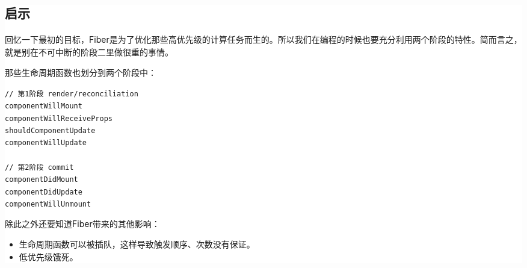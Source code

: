 ## 启示

回忆一下最初的目标，Fiber是为了优化那些高优先级的计算任务而生的。所以我们在编程的时候也要充分利用两个阶段的特性。简而言之，就是别在不可中断的阶段二里做很重的事情。

那些生命周期函数也划分到两个阶段中：

```text
// 第1阶段 render/reconciliation
componentWillMount
componentWillReceiveProps
shouldComponentUpdate
componentWillUpdate

// 第2阶段 commit
componentDidMount
componentDidUpdate
componentWillUnmount
```

除此之外还要知道Fiber带来的其他影响：

- 生命周期函数可以被插队，这样导致触发顺序、次数没有保证。
- 低优先级饿死。
